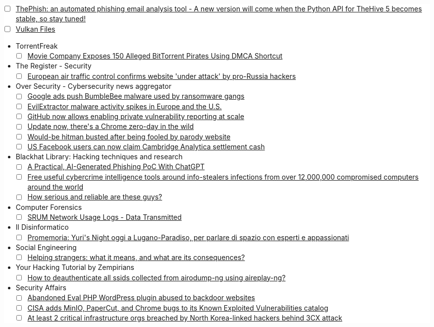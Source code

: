   - [ ] [ThePhish: an automated phishing email analysis tool - A new version will come when the Python API for TheHive 5 becomes stable, so stay tuned!](https://www.reddit.com/r/netsec/comments/12v3rgz/thephish_an_automated_phishing_email_analysis/)
  - [ ] [Vulkan Files](https://www.reddit.com/r/netsec/comments/12v2fob/vulkan_files/)
- TorrentFreak
  - [ ] [Movie Company Exposes 150 Alleged BitTorrent Pirates Using DMCA Shortcut](https://torrentfreak.com/movie-company-exposes-150-alleged-bittorrent-pirates-using-dmca-shortcut-230421/)
- The Register - Security
  - [ ] [European air traffic control confirms website 'under attack' by pro-Russia hackers](https://go.theregister.com/feed/www.theregister.com/2023/04/22/eurocontrol_russia_attack/)
- Over Security - Cybersecurity news aggregator
  - [ ] [Google ads push BumbleBee malware used by ransomware gangs](https://www.bleepingcomputer.com/news/security/google-ads-push-bumblebee-malware-used-by-ransomware-gangs/)
  - [ ] [EvilExtractor malware activity spikes in Europe and the U.S.](https://www.bleepingcomputer.com/news/security/evilextractor-malware-activity-spikes-in-europe-and-the-us/)
  - [ ] [GitHub now allows enabling private vulnerability reporting at scale](https://www.bleepingcomputer.com/news/security/github-now-allows-enabling-private-vulnerability-reporting-at-scale/)
  - [ ] [Update now, there's a Chrome zero-day in the wild](https://www.malwarebytes.com/blog/news/2023/04/update-chrome-now-an-exploited-zero-day-in-the-wild)
  - [ ] [Would-be hitman busted after being fooled by parody website](https://www.malwarebytes.com/blog/news/2023/04/fbi-nabs-and-charges-talented-air-national-guardsman-turned-would-be-hitman)
  - [ ] [US Facebook users can now claim Cambridge Analytica settlement cash](https://www.malwarebytes.com/blog/news/2023/04/facebook-users-in-the-us-can-now-claim-cash-payment-as-part-of-metas-lawsuit-settlement)
- Blackhat Library: Hacking techniques and research
  - [ ] [A Practical, AI-Generated Phishing PoC With ChatGPT](https://www.reddit.com/r/blackhat/comments/12vkcar/a_practical_aigenerated_phishing_poc_with_chatgpt/)
  - [ ] [Free useful cybercrime intelligence tools around info-stealers infections from over 12,000,000 compromised computers around the world](https://www.reddit.com/r/blackhat/comments/12uwv3f/free_useful_cybercrime_intelligence_tools_around/)
  - [ ] [How serious and reliable are these guys?](https://www.reddit.com/r/blackhat/comments/12ux8n5/how_serious_and_reliable_are_these_guys/)
- Computer Forensics
  - [ ] [SRUM Network Usage Logs - Data Transmitted](https://www.reddit.com/r/computerforensics/comments/12upufj/srum_network_usage_logs_data_transmitted/)
- Il Disinformatico
  - [ ] [Promemoria: Yuri's Night oggi a Lugano-Paradiso, per parlare di spazio con esperti e appassionati](http://attivissimo.blogspot.com/2023/04/promemoria-yuris-night-oggi-lugano.html)
- Social Engineering
  - [ ] [Helping strangers: what it means, and what are its consequences?](https://www.reddit.com/r/SocialEngineering/comments/12v7wcd/helping_strangers_what_it_means_and_what_are_its/)
- Your Hacking Tutorial by Zempirians
  - [ ] [How to deauthenticate all ssids collected from airodump-ng using aireplay-ng?](https://www.reddit.com/r/HowToHack/comments/12v19gg/how_to_deauthenticate_all_ssids_collected_from/)
- Security Affairs
  - [ ] [Abandoned Eval PHP WordPress plugin abused to backdoor websites](https://securityaffairs.com/145146/hacking/eval-php-wordpress-plugin-abused-backdoor.html)
  - [ ] [CISA adds MinIO, PaperCut, and Chrome bugs to its Known Exploited Vulnerabilities catalog](https://securityaffairs.com/145139/security/known-exploited-vulnerabilities-catalog-minio-papercut-and-chrome.html)
  - [ ] [At least 2 critical infrastructure orgs breached by North Korea-linked hackers behind 3CX attack](https://securityaffairs.com/145133/breaking-news/north-korea-apt-3cx-critical-infrastructure.html)

